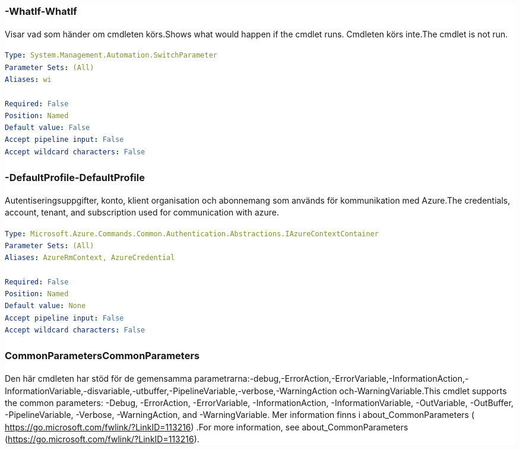 ### <span data-ttu-id="1dc83-134">-WhatIf</span><span class="sxs-lookup"><span data-stu-id="1dc83-134">-WhatIf</span></span>
<span data-ttu-id="1dc83-135">Visar vad som händer om cmdleten körs.</span><span class="sxs-lookup"><span data-stu-id="1dc83-135">Shows what would happen if the cmdlet runs.</span></span>
<span data-ttu-id="1dc83-136">Cmdleten körs inte.</span><span class="sxs-lookup"><span data-stu-id="1dc83-136">The cmdlet is not run.</span></span>

```yaml
Type: System.Management.Automation.SwitchParameter
Parameter Sets: (All)
Aliases: wi

Required: False
Position: Named
Default value: False
Accept pipeline input: False
Accept wildcard characters: False
```

### <span data-ttu-id="1dc83-137">-DefaultProfile</span><span class="sxs-lookup"><span data-stu-id="1dc83-137">-DefaultProfile</span></span>
<span data-ttu-id="1dc83-138">Autentiseringsuppgifter, konto, klient organisation och abonnemang som används för kommunikation med Azure.</span><span class="sxs-lookup"><span data-stu-id="1dc83-138">The credentials, account, tenant, and subscription used for communication with azure.</span></span>

```yaml
Type: Microsoft.Azure.Commands.Common.Authentication.Abstractions.IAzureContextContainer
Parameter Sets: (All)
Aliases: AzureRmContext, AzureCredential

Required: False
Position: Named
Default value: None
Accept pipeline input: False
Accept wildcard characters: False
```

### <span data-ttu-id="1dc83-139">CommonParameters</span><span class="sxs-lookup"><span data-stu-id="1dc83-139">CommonParameters</span></span>
<span data-ttu-id="1dc83-140">Den här cmdleten har stöd för de gemensamma parametrarna:-debug,-ErrorAction,-ErrorVariable,-InformationAction,-InformationVariable,-disvariable,-utbuffer,-PipelineVariable,-verbose,-WarningAction och-WarningVariable.</span><span class="sxs-lookup"><span data-stu-id="1dc83-140">This cmdlet supports the common parameters: -Debug, -ErrorAction, -ErrorVariable, -InformationAction, -InformationVariable, -OutVariable, -OutBuffer, -PipelineVariable, -Verbose, -WarningAction, and -WarningVariable.</span></span> <span data-ttu-id="1dc83-141">Mer information finns i about_CommonParameters ( https://go.microsoft.com/fwlink/?LinkID=113216) .</span><span class="sxs-lookup"><span data-stu-id="1dc83-141">For more information, see about_CommonParameters (https://go.microsoft.com/fwlink/?LinkID=113216).</span></span>
